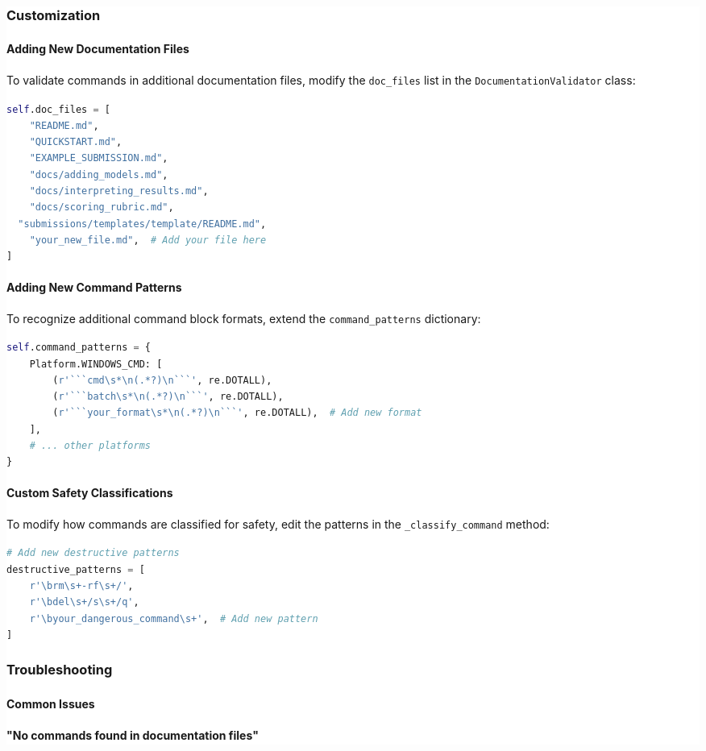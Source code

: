 ### Customization

#### Adding New Documentation Files

To validate commands in additional documentation files, modify the `doc_files` list in the `DocumentationValidator` class:

```python
self.doc_files = [
    "README.md",
    "QUICKSTART.md",
    "EXAMPLE_SUBMISSION.md",
    "docs/adding_models.md",
    "docs/interpreting_results.md",
    "docs/scoring_rubric.md",
  "submissions/templates/template/README.md",
    "your_new_file.md",  # Add your file here
]
```

#### Adding New Command Patterns

To recognize additional command block formats, extend the `command_patterns` dictionary:

```python
self.command_patterns = {
    Platform.WINDOWS_CMD: [
        (r'```cmd\s*\n(.*?)\n```', re.DOTALL),
        (r'```batch\s*\n(.*?)\n```', re.DOTALL),
        (r'```your_format\s*\n(.*?)\n```', re.DOTALL),  # Add new format
    ],
    # ... other platforms
}
```

#### Custom Safety Classifications

To modify how commands are classified for safety, edit the patterns in the `_classify_command` method:

```python
# Add new destructive patterns
destructive_patterns = [
    r'\brm\s+-rf\s+/',
    r'\bdel\s+/s\s+/q',
    r'\byour_dangerous_command\s+',  # Add new pattern
]
```

### Troubleshooting

#### Common Issues

#### **"No commands found in documentation files"**
